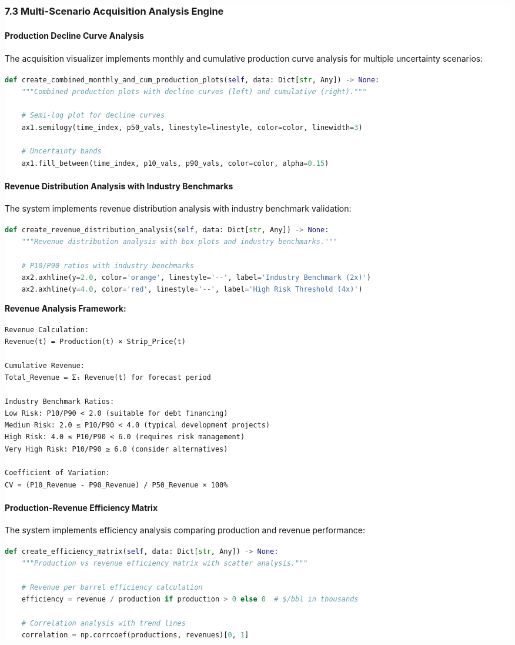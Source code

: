 ### 7.3 Multi-Scenario Acquisition Analysis Engine

#### Production Decline Curve Analysis

The acquisition visualizer implements monthly and cumulative production curve analysis for multiple uncertainty scenarios:

```python
def create_combined_monthly_and_cum_production_plots(self, data: Dict[str, Any]) -> None:
    """Combined production plots with decline curves (left) and cumulative (right)."""
    
    # Semi-log plot for decline curves
    ax1.semilogy(time_index, p50_vals, linestyle=linestyle, color=color, linewidth=3)
    
    # Uncertainty bands
    ax1.fill_between(time_index, p10_vals, p90_vals, color=color, alpha=0.15)
```

#### Revenue Distribution Analysis with Industry Benchmarks

The system implements revenue distribution analysis with industry benchmark validation:

```python
def create_revenue_distribution_analysis(self, data: Dict[str, Any]) -> None:
    """Revenue distribution analysis with box plots and industry benchmarks."""
    
    # P10/P90 ratios with industry benchmarks
    ax2.axhline(y=2.0, color='orange', linestyle='--', label='Industry Benchmark (2x)')
    ax2.axhline(y=4.0, color='red', linestyle='--', label='High Risk Threshold (4x)')
```

**Revenue Analysis Framework:**
```
Revenue Calculation:
Revenue(t) = Production(t) × Strip_Price(t)

Cumulative Revenue:
Total_Revenue = Σₜ Revenue(t) for forecast period

Industry Benchmark Ratios:
Low Risk: P10/P90 < 2.0 (suitable for debt financing)
Medium Risk: 2.0 ≤ P10/P90 < 4.0 (typical development projects)
High Risk: 4.0 ≤ P10/P90 < 6.0 (requires risk management)
Very High Risk: P10/P90 ≥ 6.0 (consider alternatives)

Coefficient of Variation:
CV = (P10_Revenue - P90_Revenue) / P50_Revenue × 100%
```

#### Production-Revenue Efficiency Matrix

The system implements efficiency analysis comparing production and revenue performance:

```python
def create_efficiency_matrix(self, data: Dict[str, Any]) -> None:
    """Production vs revenue efficiency matrix with scatter analysis."""
    
    # Revenue per barrel efficiency calculation
    efficiency = revenue / production if production > 0 else 0  # $/bbl in thousands
    
    # Correlation analysis with trend lines
    correlation = np.corrcoef(productions, revenues)[0, 1]
```
